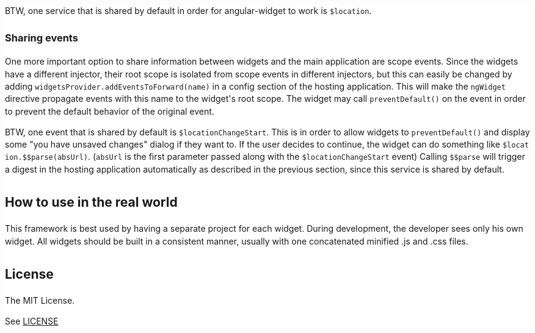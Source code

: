 BTW, one service that is shared by default in order for angular-widget to work is `$location`.

### Sharing events

One more important option to share information between widgets and the main application are scope events. Since the widgets have a different injector, their root scope is isolated from scope events in different injectors, but this can easily be changed by adding `widgetsProvider.addEventsToForward(name)` in a config section of the hosting application. This will make the `ngWidget` directive propagate events with this name to the widget's root scope. The widget may call `preventDefault()` on the event in order to prevent the default behavior of the original event.

BTW, one event that is shared by default is `$locationChangeStart`. This is in order to allow widgets to `preventDefault()` and display some "you have unsaved changes" dialog if they want to. If the user decides to continue, the widget can do something like `$location.$$parse(absUrl)`. (`absUrl` is the first parameter passed along with the `$locationChangeStart` event) Calling `$$parse` will trigger a digest in the hosting application automatically as described in the previous section, since this service is shared by default.

## How to use in the real world

This framework is best used by having a separate project for each widget. During development, the developer sees only his own widget. All widgets should be built in a consistent manner, usually with one concatenated minified .js and .css files. 

## License

The MIT License.

See [LICENSE](https://github.com/shahata/angular-widget/blob/master/LICENSE)
